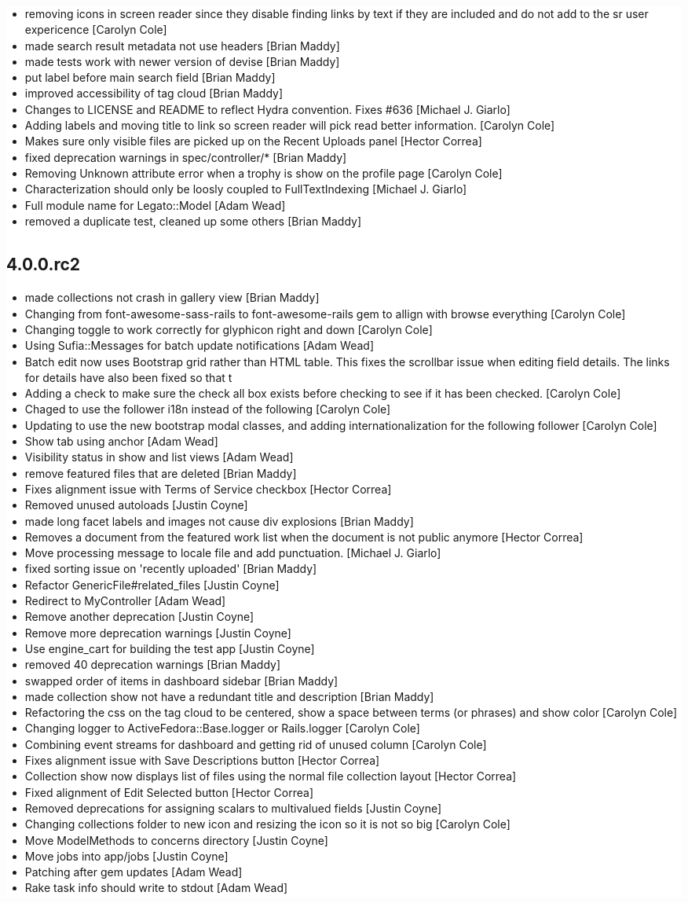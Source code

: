   * removing icons in screen reader since they disable finding links by text if they are included and do not add to the sr user expericence [Carolyn Cole]
  * made search result metadata not use headers [Brian Maddy]
  * made tests work with newer version of devise [Brian Maddy]
  * put label before main search field [Brian Maddy]
  * improved accessibility of tag cloud [Brian Maddy]
  * Changes to LICENSE and README to reflect Hydra convention. Fixes #636 [Michael J. Giarlo]
  * Adding labels and moving title to link so screen reader will pick read better information. [Carolyn Cole]
  * Makes sure only visible files are picked up on the Recent Uploads panel [Hector Correa]
  * fixed deprecation warnings in spec/controller/* [Brian Maddy]
  * Removing Unknown attribute error when a trophy is show on the profile page [Carolyn Cole]
  * Characterization should only be loosly coupled to FullTextIndexing [Michael J. Giarlo]
  * Full module name for Legato::Model [Adam Wead]
  * removed a duplicate test, cleaned up some others [Brian Maddy]

## 4.0.0.rc2

  * made collections not crash in gallery view [Brian Maddy]
  * Changing from font-awesome-sass-rails to font-awesome-rails gem to allign with browse everything [Carolyn Cole]
  * Changing toggle to work correctly for glyphicon right and down [Carolyn Cole]
  * Using Sufia::Messages for batch update notifications [Adam Wead]
  * Batch edit now uses Bootstrap grid rather than HTML table. This fixes the scrollbar issue when editing field details. The links for details have also been fixed so that t
  * Adding a check to make sure the check all box exists before checking to see if it has been checked. [Carolyn Cole]
  * Chaged to use the follower i18n instead of the following [Carolyn Cole]
  * Updating to use the new bootstrap modal classes, and adding internationalization for the following follower [Carolyn Cole]
  * Show tab using anchor [Adam Wead]
  * Visibility status in show and list views [Adam Wead]
  * remove featured files that are deleted [Brian Maddy]
  * Fixes alignment issue with Terms of Service checkbox [Hector Correa]
  * Removed unused autoloads [Justin Coyne]
  * made long facet labels and images not cause div explosions [Brian Maddy]
  * Removes a document from the featured work list when the document is not public anymore [Hector Correa]
  * Move processing message to locale file and add punctuation. [Michael J. Giarlo]
  * fixed sorting issue on 'recently uploaded' [Brian Maddy]
  * Refactor GenericFile#related_files [Justin Coyne]
  * Redirect to MyController [Adam Wead]
  * Remove another deprecation [Justin Coyne]
  * Remove more deprecation warnings [Justin Coyne]
  * Use engine_cart for building the test app [Justin Coyne]
  * removed 40 deprecation warnings [Brian Maddy]
  * swapped order of items in dashboard sidebar [Brian Maddy]
  * made collection show not have a redundant title and description [Brian Maddy]
  * Refactoring the css on the tag cloud to be centered, show a space between terms (or phrases) and show color [Carolyn Cole]
  * Changing logger to ActiveFedora::Base.logger or Rails.logger [Carolyn Cole]
  * Combining event streams for dashboard and getting rid of unused column [Carolyn Cole]
  * Fixes alignment issue with Save Descriptions button [Hector Correa]
  * Collection show now displays list of files using the normal file collection layout [Hector Correa]
  * Fixed alignment of Edit Selected button [Hector Correa]
  * Removed deprecations for assigning scalars to multivalued fields [Justin Coyne]
  * Changing collections folder to new icon and resizing the icon so it is not so big [Carolyn Cole]
  * Move ModelMethods to concerns directory [Justin Coyne]
  * Move jobs into app/jobs [Justin Coyne]
  * Patching after gem updates [Adam Wead]
  * Rake task info should write to stdout [Adam Wead]